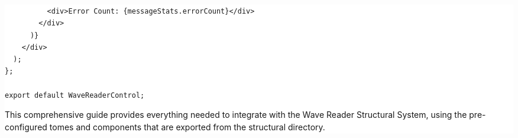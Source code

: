 ```tsx
          <div>Error Count: {messageStats.errorCount}</div>
        </div>
      )}
    </div>
  );
};

export default WaveReaderControl;
```

This comprehensive guide provides everything needed to integrate with the Wave Reader Structural System, using the pre-configured tomes and components that are exported from the structural directory.
